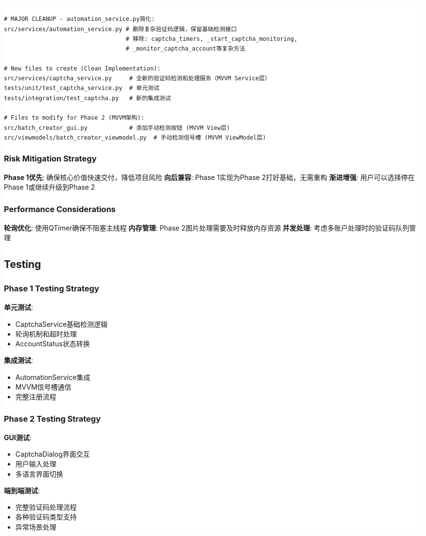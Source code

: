 ```

# MAJOR CLEANUP - automation_service.py简化:
src/services/automation_service.py # 删除复杂验证码逻辑，保留基础检测接口
                                   # 移除: captcha_timers, _start_captcha_monitoring, 
                                   # _monitor_captcha_account等复杂方法

# New files to create (Clean Implementation):
src/services/captcha_service.py     # 全新的验证码检测和处理服务（MVVM Service层）
tests/unit/test_captcha_service.py  # 单元测试
tests/integration/test_captcha.py   # 新的集成测试

# Files to modify for Phase 2 (MVVM架构):
src/batch_creator_gui.py            # 添加手动检测按钮 (MVVM View层)
src/viewmodels/batch_creator_viewmodel.py  # 手动检测信号槽 (MVVM ViewModel层)
```

### Risk Mitigation Strategy
**Phase 1优先**: 确保核心价值快速交付，降低项目风险
**向后兼容**: Phase 1实现为Phase 2打好基础，无需重构
**渐进增强**: 用户可以选择停在Phase 1或继续升级到Phase 2

### Performance Considerations
**轮询优化**: 使用QTimer确保不阻塞主线程
**内存管理**: Phase 2图片处理需要及时释放内存资源
**并发处理**: 考虑多账户处理时的验证码队列管理

## Testing

### Phase 1 Testing Strategy
**单元测试**:
- CaptchaService基础检测逻辑
- 轮询机制和超时处理
- AccountStatus状态转换

**集成测试**:
- AutomationService集成
- MVVM信号槽通信
- 完整注册流程

### Phase 2 Testing Strategy
**GUI测试**:
- CaptchaDialog界面交互
- 用户输入处理
- 多语言界面切换

**端到端测试**:
- 完整验证码处理流程
- 各种验证码类型支持
- 异常场景处理
